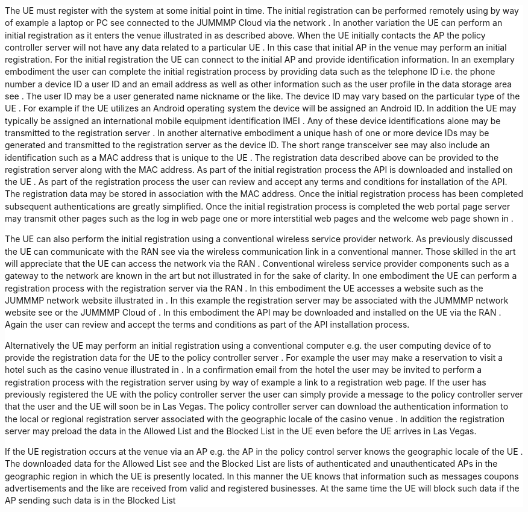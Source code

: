 
The UE must register with the system at some initial point in time. The initial registration can be performed remotely using by way of example a laptop or PC see connected to the JUMMMP Cloud via the network . In another variation the UE can perform an initial registration as it enters the venue illustrated in as described above. When the UE initially contacts the AP the policy controller server will not have any data related to a particular UE . In this case that initial AP in the venue may perform an initial registration. For the initial registration the UE can connect to the initial AP and provide identification information. In an exemplary embodiment the user can complete the initial registration process by providing data such as the telephone ID i.e. the phone number a device ID a user ID and an email address as well as other information such as the user profile in the data storage area see . The user ID may be a user generated name nickname or the like. The device ID may vary based on the particular type of the UE . For example if the UE utilizes an Android operating system the device will be assigned an Android ID. In addition the UE may typically be assigned an international mobile equipment identification IMEI . Any of these device identifications alone may be transmitted to the registration server . In another alternative embodiment a unique hash of one or more device IDs may be generated and transmitted to the registration server as the device ID. The short range transceiver see may also include an identification such as a MAC address that is unique to the UE . The registration data described above can be provided to the registration server along with the MAC address. As part of the initial registration process the API is downloaded and installed on the UE . As part of the registration process the user can review and accept any terms and conditions for installation of the API. The registration data may be stored in association with the MAC address. Once the initial registration process has been completed subsequent authentications are greatly simplified. Once the initial registration process is completed the web portal page server may transmit other pages such as the log in web page one or more interstitial web pages and the welcome web page shown in .

The UE can also perform the initial registration using a conventional wireless service provider network. As previously discussed the UE can communicate with the RAN see via the wireless communication link in a conventional manner. Those skilled in the art will appreciate that the UE can access the network via the RAN . Conventional wireless service provider components such as a gateway to the network are known in the art but not illustrated in for the sake of clarity. In one embodiment the UE can perform a registration process with the registration server via the RAN . In this embodiment the UE accesses a website such as the JUMMMP network website illustrated in . In this example the registration server may be associated with the JUMMMP network website see or the JUMMMP Cloud of . In this embodiment the API may be downloaded and installed on the UE via the RAN . Again the user can review and accept the terms and conditions as part of the API installation process.

Alternatively the UE may perform an initial registration using a conventional computer e.g. the user computing device of to provide the registration data for the UE to the policy controller server . For example the user may make a reservation to visit a hotel such as the casino venue illustrated in . In a confirmation email from the hotel the user may be invited to perform a registration process with the registration server using by way of example a link to a registration web page. If the user has previously registered the UE with the policy controller server the user can simply provide a message to the policy controller server that the user and the UE will soon be in Las Vegas. The policy controller server can download the authentication information to the local or regional registration server associated with the geographic locale of the casino venue . In addition the registration server may preload the data in the Allowed List and the Blocked List in the UE even before the UE arrives in Las Vegas.

If the UE registration occurs at the venue via an AP e.g. the AP in the policy control server knows the geographic locale of the UE . The downloaded data for the Allowed List see and the Blocked List are lists of authenticated and unauthenticated APs in the geographic region in which the UE is presently located. In this manner the UE knows that information such as messages coupons advertisements and the like are received from valid and registered businesses. At the same time the UE will block such data if the AP sending such data is in the Blocked List
